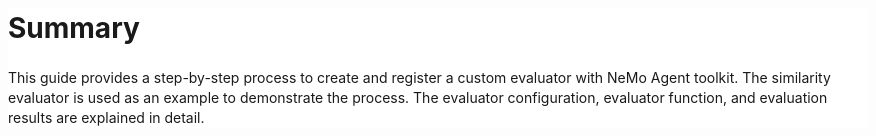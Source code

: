 # Summary
This guide provides a step-by-step process to create and register a custom evaluator with NeMo Agent toolkit. The similarity evaluator is used as an example to demonstrate the process. The evaluator configuration, evaluator function, and evaluation results are explained in detail.
